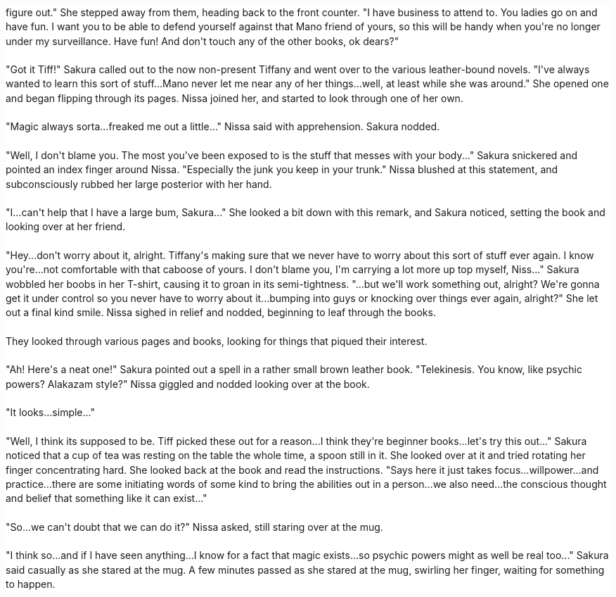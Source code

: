 figure out." She stepped away from them, heading back to the front
counter. "I have business to attend to. You ladies go on and have fun. I
want you to be able to defend yourself against that Mano friend of
yours, so this will be handy when you\'re no longer under my
surveillance. Have fun! And don\'t touch any of the other books, ok
dears?" \
\
"Got it Tiff!" Sakura called out to the now non-present Tiffany and went
over to the various leather-bound novels. "I\'ve always wanted to learn
this sort of stuff\...Mano never let me near any of her things\...well,
at least while she was around." She opened one and began flipping
through its pages. Nissa joined her, and started to look through one of
her own.\
\
"Magic always sorta\...freaked me out a little\..." Nissa said with
apprehension. Sakura nodded.\
\
"Well, I don\'t blame you. The most you\'ve been exposed to is the stuff
that messes with your body\..." Sakura snickered and pointed an index
finger around Nissa. "Especially the junk you keep in your trunk." Nissa
blushed at this statement, and subconsciously rubbed her large posterior
with her hand.\
\
"I\...can\'t help that I have a large bum, Sakura\..." She looked a bit
down with this remark, and Sakura noticed, setting the book and looking
over at her friend.\
\
"Hey\...don\'t worry about it, alright. Tiffany\'s making sure that we
never have to worry about this sort of stuff ever again. I know
you\'re\...not comfortable with that caboose of yours. I don\'t blame
you, I\'m carrying a lot more up top myself, Niss\..." Sakura wobbled
her boobs in her T-shirt, causing it to groan in its semi-tightness.
"\...but we\'ll work something out, alright? We\'re gonna get it under
control so you never have to worry about it\...bumping into guys or
knocking over things ever again, alright?" She let out a final kind
smile. Nissa sighed in relief and nodded, beginning to leaf through the
books. \
\
They looked through various pages and books, looking for things that
piqued their interest.\
\
"Ah! Here\'s a neat one!" Sakura pointed out a spell in a rather small
brown leather book. "Telekinesis. You know, like psychic powers?
Alakazam style?" Nissa giggled and nodded looking over at the book. \
\
"It looks\...simple\..." \
\
"Well, I think its supposed to be. Tiff picked these out for a
reason\...I think they\'re beginner books\...let\'s try this out\..."
Sakura noticed that a cup of tea was resting on the table the whole
time, a spoon still in it. She looked over at it and tried rotating her
finger concentrating hard. She looked back at the book and read the
instructions. "Says here it just takes focus\...willpower\...and
practice\...there are some initiating words of some kind to bring the
abilities out in a person\...we also need\...the conscious thought and
belief that something like it can exist\..."\
\
"So\...we can\'t doubt that we can do it?" Nissa asked, still staring
over at the mug.\
\
"I think so\...and if I have seen anything\...I know for a fact that
magic exists\...so psychic powers might as well be real too\..." Sakura
said casually as she stared at the mug. A few minutes passed as she
stared at the mug, swirling her finger, waiting for something to happen.